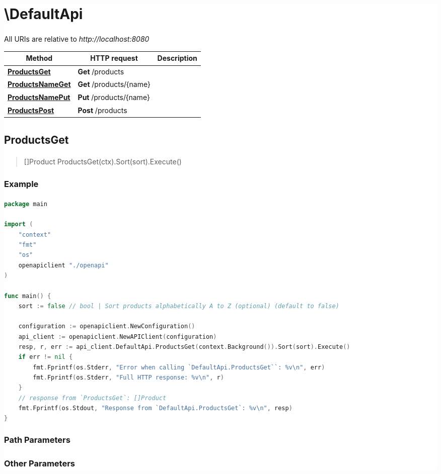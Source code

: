 # \DefaultApi

All URIs are relative to *http://localhost:8080*

Method | HTTP request | Description
------------- | ------------- | -------------
[**ProductsGet**](DefaultApi.md#ProductsGet) | **Get** /products | 
[**ProductsNameGet**](DefaultApi.md#ProductsNameGet) | **Get** /products/{name} | 
[**ProductsNamePut**](DefaultApi.md#ProductsNamePut) | **Put** /products/{name} | 
[**ProductsPost**](DefaultApi.md#ProductsPost) | **Post** /products | 



## ProductsGet

> []Product ProductsGet(ctx).Sort(sort).Execute()





### Example

```go
package main

import (
    "context"
    "fmt"
    "os"
    openapiclient "./openapi"
)

func main() {
    sort := false // bool | Sort products alphabetically A to Z (optional) (default to false)

    configuration := openapiclient.NewConfiguration()
    api_client := openapiclient.NewAPIClient(configuration)
    resp, r, err := api_client.DefaultApi.ProductsGet(context.Background()).Sort(sort).Execute()
    if err != nil {
        fmt.Fprintf(os.Stderr, "Error when calling `DefaultApi.ProductsGet``: %v\n", err)
        fmt.Fprintf(os.Stderr, "Full HTTP response: %v\n", r)
    }
    // response from `ProductsGet`: []Product
    fmt.Fprintf(os.Stdout, "Response from `DefaultApi.ProductsGet`: %v\n", resp)
}
```

### Path Parameters



### Other Parameters
